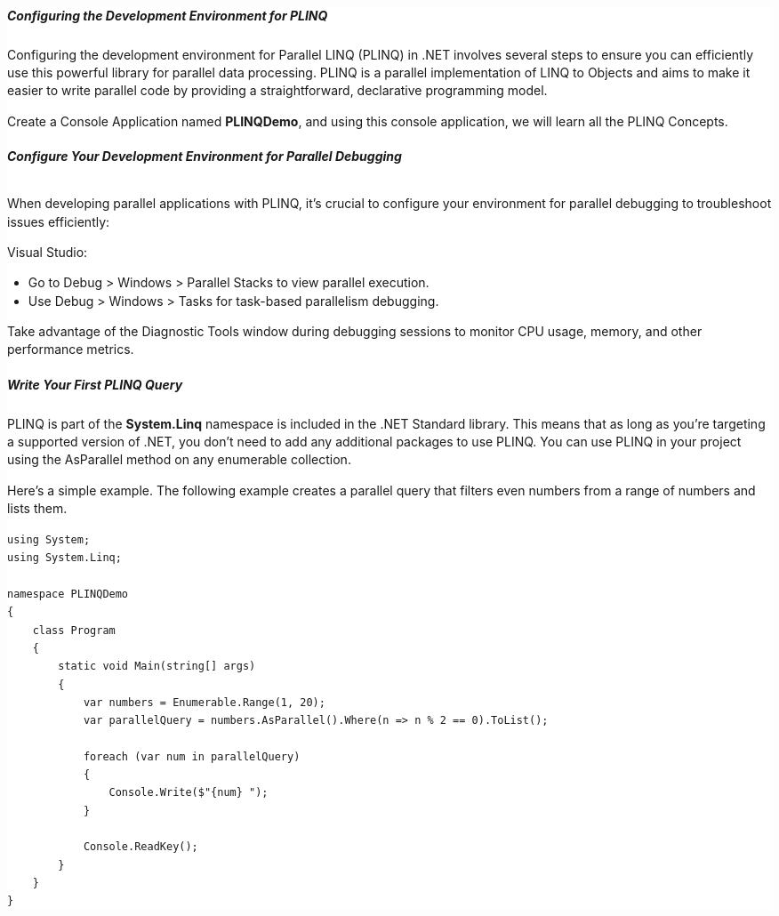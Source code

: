 ##### **Configuring the Development Environment for PLINQ**

Configuring the development environment for Parallel LINQ (PLINQ) in .NET involves several steps to ensure you can efficiently use this powerful library for parallel data processing. PLINQ is a parallel implementation of LINQ to Objects and aims to make it easier to write parallel code by providing a straightforward, declarative programming model.

Create a Console Application named **PLINQDemo**, and using this console application, we will learn all the PLINQ Concepts.

###### **Configure Your Development Environment for Parallel Debugging**

When developing parallel applications with PLINQ, it’s crucial to configure your environment for parallel debugging to troubleshoot issues efficiently:

Visual Studio:

- Go to Debug > Windows > Parallel Stacks to view parallel execution.
- Use Debug > Windows > Tasks for task-based parallelism debugging.

Take advantage of the Diagnostic Tools window during debugging sessions to monitor CPU usage, memory, and other performance metrics.

##### **Write Your First PLINQ Query**

PLINQ is part of the **System.Linq** namespace is included in the .NET Standard library. This means that as long as you’re targeting a supported version of .NET, you don’t need to add any additional packages to use PLINQ. You can use PLINQ in your project using the AsParallel method on any enumerable collection.

Here’s a simple example. The following example creates a parallel query that filters even numbers from a range of numbers and lists them.

```
using System;
using System.Linq;

namespace PLINQDemo
{
    class Program
    {
        static void Main(string[] args)
        {
            var numbers = Enumerable.Range(1, 20);
            var parallelQuery = numbers.AsParallel().Where(n => n % 2 == 0).ToList();

            foreach (var num in parallelQuery)
            {
                Console.Write($"{num} ");
            }

            Console.ReadKey();
        }
    }
}
```
